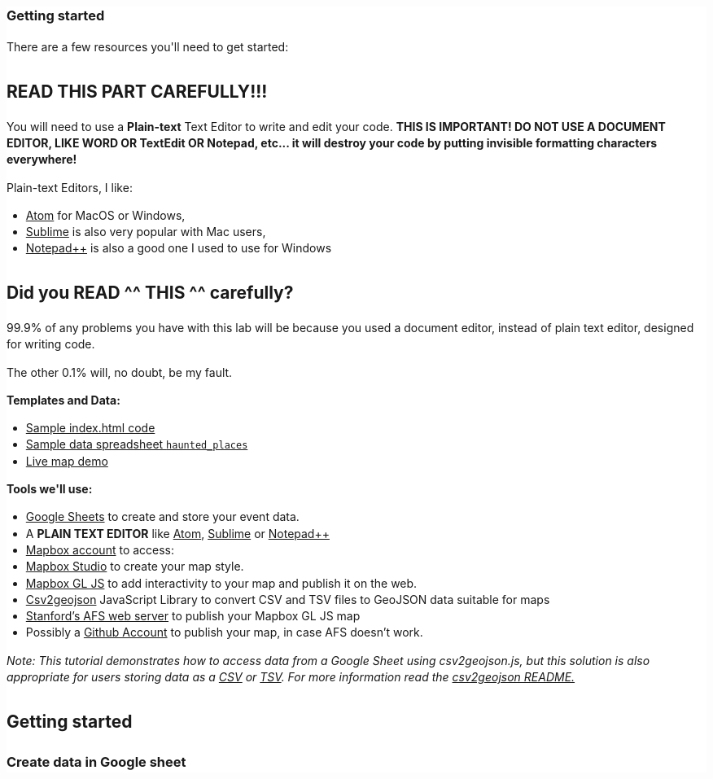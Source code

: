 
### Getting started

There are a few resources you'll need to get started:
## READ THIS PART CAREFULLY!!!

You will need to use a **Plain-text** Text Editor to write and edit your code.‍ **THIS IS IMPORTANT! DO NOT USE A DOCUMENT EDITOR, LIKE WORD OR TextEdit OR Notepad, etc... it will destroy your code by putting invisible formatting characters everywhere!**

Plain-text Editors, I like:
* [Atom](https://atom.io/) for MacOS or Windows,
* [Sublime](https://www.sublimetext.com/) is also very popular with Mac users,
* [Notepad++](https://notepad-plus-plus.org/downloads/) is also a good one I used to use for Windows

## Did you READ ^^ THIS ^^ carefully?

99.9% of any problems you have with this lab will be because you used a document editor, instead of plain text editor, designed for writing code.

The other 0.1% will, no doubt, be my fault.

**Templates and Data:**

* [Sample index.html code](https://raw.githubusercontent.com/StanfordGeospatialCenter/Earthsys144/master/data/index.html)
* [Sample data spreadsheet `haunted_places`](https://docs.google.com/spreadsheets/d/1rPYpMp01hEPUJPfKH1nBWFjGcYNMeGraoVFKoOGtOGQ/edit?usp=sharing)
* [Live map demo](https://web.stanford.edu/~maples/mapbox/)

**Tools we'll use:**

* [Google Sheets](https://docs.google.com/spreadsheets/u/0/) to create and store your event data.
* A **PLAIN TEXT EDITOR** like [Atom](https://atom.io/), [Sublime](https://www.sublimetext.com/) or [Notepad++](https://notepad-plus-plus.org/)
* [Mapbox account](https://www.mapbox.com/signup/) to access: ‍‍‍   
 * [Mapbox Studio](https://www.mapbox.com/mapbox-studio/) to create your map style.  
 * [Mapbox GL JS](https://docs.mapbox.com/mapbox-gl-js/api/) to add interactivity to your map and publish it on the web‍‍.
* [Csv2geojson](https://github.com/mapbox/csv2geojson) JavaScript Library to convert CSV and TSV files to GeoJSON data suitable for maps‍
* [Stanford’s AFS web server](https://afs.stanford.edu/) to publish your Mapbox GL JS map
* Possibly a [Github Account](https://github.com/) to publish your map, in case AFS doesn’t work.

_Note: This tutorial demonstrates how to access data from a Google Sheet using csv2geojson.js, but this solution is also appropriate for users storing data as a [CSV](https://en.wikipedia.org/wiki/Comma-separated_values) or [TSV](https://en.wikipedia.org/wiki/Tab-separated_values). For more information read the [csv2geojson README.](https://github.com/mapbox/csv2geojson)_


## Getting started

### Create data in Google sheet
